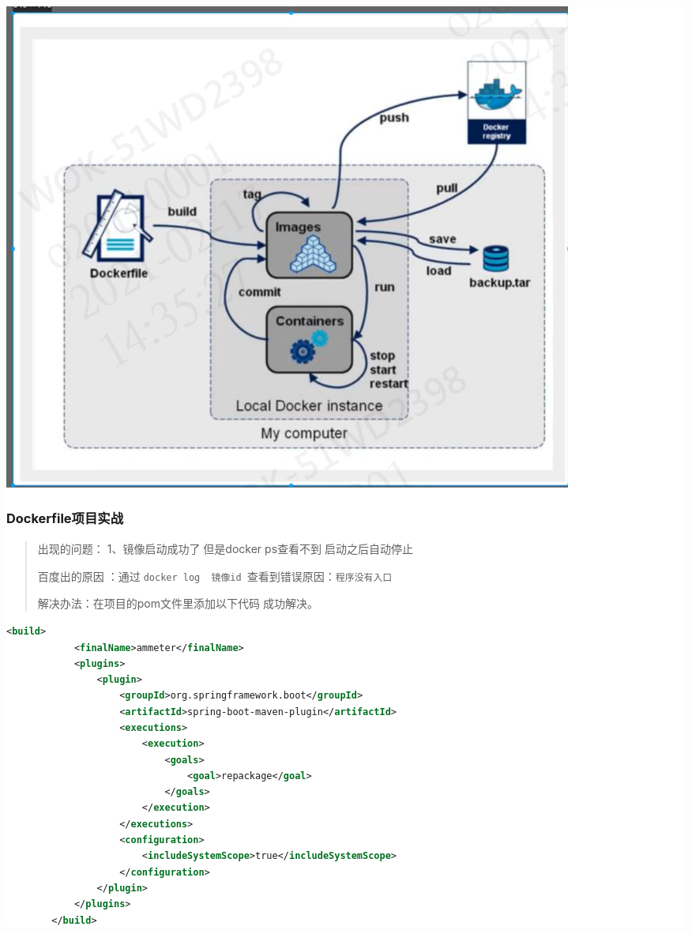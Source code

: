 ![image-20210217143608784](images/image-20210217143608784.png)

### Dockerfile项目实战

>出现的问题： 1、镜像启动成功了   但是docker ps查看不到   启动之后自动停止   
>
>百度出的原因  ：通过 `docker log  镜像id `查看到错误原因：`程序没有入口`
>
>解决办法：在项目的pom文件里添加以下代码    成功解决。

```xml
<build>
            <finalName>ammeter</finalName>
            <plugins>
                <plugin>
                    <groupId>org.springframework.boot</groupId>
                    <artifactId>spring-boot-maven-plugin</artifactId>
                    <executions>
                        <execution>
                            <goals>
                                <goal>repackage</goal>
                            </goals>
                        </execution>
                    </executions>
                    <configuration>
                        <includeSystemScope>true</includeSystemScope>
                    </configuration>
                </plugin>
            </plugins>
        </build>
```
